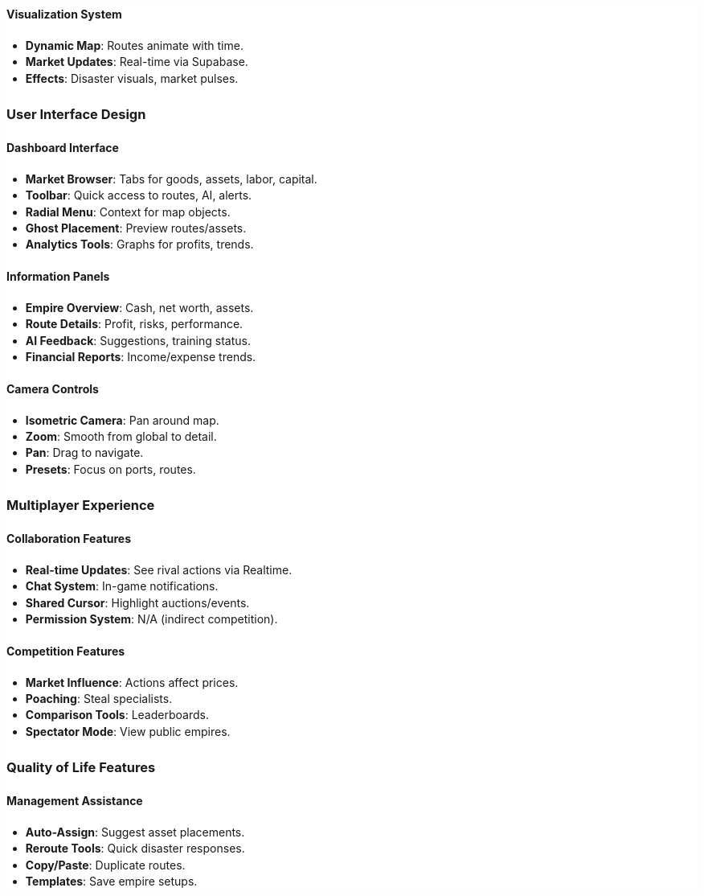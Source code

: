 #### **Visualization System**

* **Dynamic Map**: Routes animate with time.  
* **Market Updates**: Real-time via Supabase.  
* **Effects**: Disaster visuals, market pulses.

### **User Interface Design**

#### **Dashboard Interface**

* **Market Browser**: Tabs for goods, assets, labor, capital.  
* **Toolbar**: Quick access to routes, AI, alerts.  
* **Radial Menu**: Context for map objects.  
* **Ghost Placement**: Preview routes/assets.  
* **Analytics Tools**: Graphs for profits, trends.

#### **Information Panels**

* **Empire Overview**: Cash, net worth, assets.  
* **Route Details**: Profit, risks, performance.  
* **AI Feedback**: Suggestions, training status.  
* **Financial Reports**: Income/expense trends.

#### **Camera Controls**

* **Isometric Camera**: Pan around map.  
* **Zoom**: Smooth from global to detail.  
* **Pan**: Drag to navigate.  
* **Presets**: Focus on ports, routes.

### **Multiplayer Experience**

#### **Collaboration Features**

* **Real-time Updates**: See rival actions via Realtime.  
* **Chat System**: In-game notifications.  
* **Shared Cursor**: Highlight auctions/events.  
* **Permission System**: N/A (indirect competition).

#### **Competition Features**

* **Market Influence**: Actions affect prices.  
* **Poaching**: Steal specialists.  
* **Comparison Tools**: Leaderboards.  
* **Spectator Mode**: View public empires.

### **Quality of Life Features**

#### **Management Assistance**

* **Auto-Assign**: Suggest asset placements.  
* **Reroute Tools**: Quick disaster responses.  
* **Copy/Paste**: Duplicate routes.  
* **Templates**: Save empire setups.
